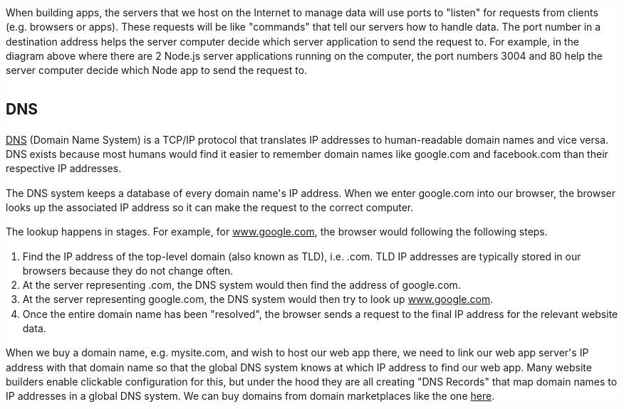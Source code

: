 When building apps, the servers that we host on the Internet to manage data will use ports to "listen" for requests from clients \(e.g. browsers or apps\). These requests will be like "commands" that tell our servers how to handle data. The port number in a destination address helps the server computer decide which server application to send the request to. For example, in the diagram above where there are 2 Node.js server applications running on the computer, the port numbers 3004 and 80 help the server computer decide which Node app to send the request to.

## DNS

[DNS](https://en.wikipedia.org/wiki/Domain_Name_System) \(Domain Name System\) is a TCP/IP protocol that translates IP addresses to human-readable domain names and vice versa. DNS exists because most humans would find it easier to remember domain names like google.com and facebook.com than their respective IP addresses.

The DNS system keeps a database of every domain name's IP address. When we enter google.com into our browser, the browser looks up the associated IP address so it can make the request to the correct computer. 

The lookup happens in stages. For example, for www.google.com, the browser would following the following steps.

1. Find the IP address of the top-level domain \(also known as TLD\), i.e. .com. TLD IP addresses are typically stored in our browsers because they do not change often.
2. At the server representing .com, the DNS system would then find the address of google.com.
3. At the server representing google.com, the DNS system would then try to look up www.google.com.
4. Once the entire domain name has been "resolved", the browser sends a request to the final IP address for the relevant website data.

When we buy a domain name, e.g. mysite.com, and wish to host our web app there, we need to link our web app server's IP address with that domain name so that the global DNS system knows at which IP address to find our web app. Many website builders enable clickable configuration for this, but under the hood they are all creating "DNS Records" that map domain names to IP addresses in a global DNS system. We can buy domains from domain marketplaces like the one [here](https://www.namecheap.com/promos/99-cent-domain-names/).
